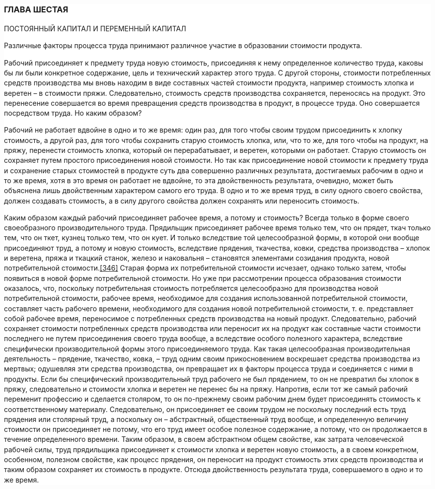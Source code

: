 ### ГЛАВА ШЕСТАЯ  
  
ПОСТОЯННЫЙ КАПИТАЛ И ПЕРЕМЕННЫЙ КАПИТАЛ

Различные факторы процесса труда принимают различное участие в образовании стоимости продукта.

Рабочий присоединяет к предмету труда новую стоимость, присоединяя к нему определенное количество труда, каковы бы ли были конкретное содержание, цель и технический характер этого труда. С другой стороны, стоимости потребленных средств производства мы вновь находим в виде составных частей стоимости продукта, например стоимость хлопка и веретен – в стоимости пряжи. Следовательно, стоимость средств производства сохраняется, переносясь на продукт. Это перенесение совершается во время превращения средств производства в продукт, в процессе труда. Оно совершается посредством труда. Но каким образом?

Рабочий не работает вдвойне в одно и то же время: один раз, для того чтобы своим трудом присоединить к хлопку стоимость, а другой раз, для того чтобы сохранить старую стоимость хлопка, или, что то же, для того чтобы на продукт, на пряжу, перенести стоимость хлопка, который он перерабатывает, и веретен, которыми он работает. Старую стоимость он сохраняет путем простого присоединения новой стоимости. Но так как присоединение новой стоимости к предмету труда и сохранение старых стоимостей в продукте суть два совершенно различных результата, достигаемых рабочим в одно и то же время, хотя в это время он работает не вдвойне, то эта двойственность результата, очевидно, может быть объяснена лишь двойственным характером самого его труда. В одно и то же время труд, в силу одного своего свойства, должен создавать стоимость, а в силу другого свойства должен сохранять или переносить стоимость.

Каким образом каждый рабочий присоединяет рабочее время, а потому и стоимость? Всегда только в форме своего своеобразного производительного труда. Прядильщик присоединяет рабочее время только тем, что он прядет, ткач только тем, что он ткет, кузнец только тем, что он кует. И только вследствие той целесообразной формы, в которой они вообще присоединяют труд, а потому и новую стоимость, вследствие прядения, ткачества, ковки, средства производства – хлопок и веретена, пряжа и ткацкий станок, железо и наковальня – становятся элементами созидания продукта, новой потребительной стоимости.[[346]](app://obsidian.md/contentnotes4.html#n_346) Старая форма их потребительной стоимости исчезает, однако только затем, чтобы появиться в новой форме потребительной стоимости. Но уже при рассмотрении процесса образования стоимости оказалось, что, поскольку потребительная стоимость потребляется целесообразно для производства новой потребительной стоимости, рабочее время, необходимое для создания использованной потребительной стоимости, составляет часть рабочего времени, необходимого для создания новой потребительной стоимости, т. е. представляет собой рабочее время, переносимое с потребленных средств производства на новый продукт. Следовательно, рабочий сохраняет стоимости потребленных средств производства или переносит их на продукт как составные части стоимости последнего не путем присоединения своего труда вообще, а вследствие особого полезного характера, вследствие специфически производительной формы этого присоединяемого труда. Как такая целесообразная производительная деятельность – прядение, ткачество, ковка, – труд одним своим прикосновением воскрешает средства производства из мертвых; одушевляя эти средства производства, он превращает их в факторы процесса труда и соединяется с ними в продукты. Если бы специфический производительный труд рабочего не был прядением, то он не превратил бы хлопок в пряжу, следовательно и стоимости хлопка и веретен не перенес бы на пряжу. Напротив, если тот же самый рабочий переменит профессию и сделается столяром, то он по-прежнему своим рабочим днем будет присоединять стоимость к соответственному материалу. Следовательно, он присоединяет ее своим трудом не поскольку последний есть труд прядения или столярный труд, а поскольку он – абстрактный, общественный труд вообще, и определенную величину стоимости он присоединяет не потому, что его труд имеет особое полезное содержание, а потому, что он продолжается в течение определенного времени. Таким образом, в своем абстрактном общем свойстве, как затрата человеческой рабочей силы, труд прядильщика присоединяет к стоимости хлопка и веретен новую стоимость, а в своем конкретном, особенном, полезном свойстве, как процесс прядения, он переносит на продукт стоимость этих средств производства и таким образом сохраняет их стоимость в продукте. Отсюда двойственность результата труда, совершаемого в одно и то же время.
